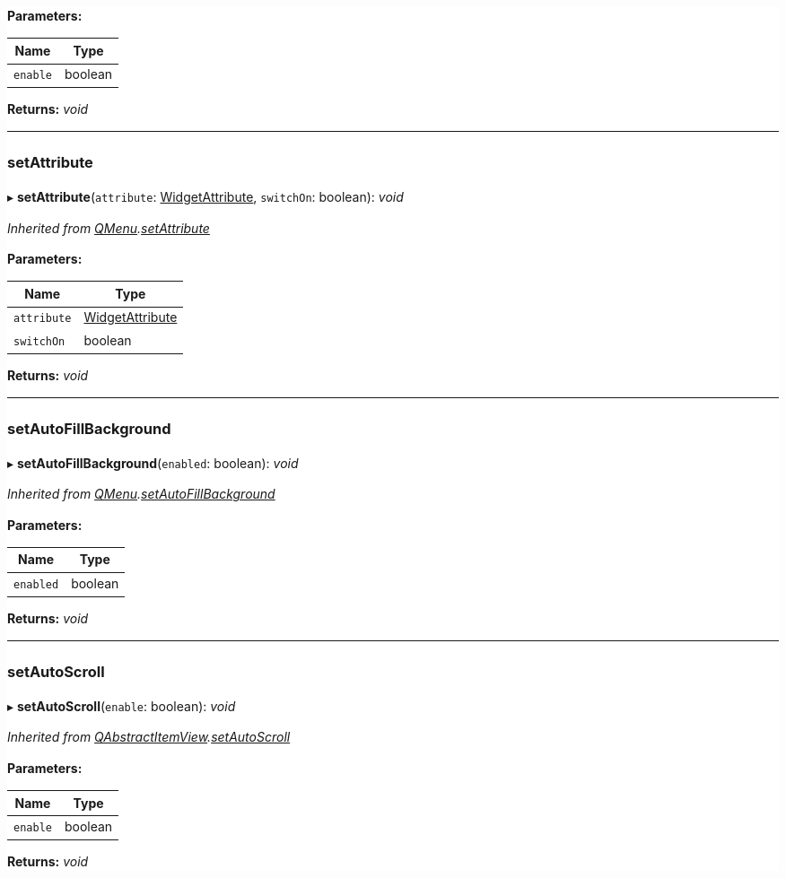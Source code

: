 **Parameters:**

Name | Type |
------ | ------ |
`enable` | boolean |

**Returns:** *void*

___

###  setAttribute

▸ **setAttribute**(`attribute`: [WidgetAttribute](../enums/widgetattribute.md), `switchOn`: boolean): *void*

*Inherited from [QMenu](qmenu.md).[setAttribute](qmenu.md#setattribute)*

**Parameters:**

Name | Type |
------ | ------ |
`attribute` | [WidgetAttribute](../enums/widgetattribute.md) |
`switchOn` | boolean |

**Returns:** *void*

___

###  setAutoFillBackground

▸ **setAutoFillBackground**(`enabled`: boolean): *void*

*Inherited from [QMenu](qmenu.md).[setAutoFillBackground](qmenu.md#setautofillbackground)*

**Parameters:**

Name | Type |
------ | ------ |
`enabled` | boolean |

**Returns:** *void*

___

###  setAutoScroll

▸ **setAutoScroll**(`enable`: boolean): *void*

*Inherited from [QAbstractItemView](qabstractitemview.md).[setAutoScroll](qabstractitemview.md#setautoscroll)*

**Parameters:**

Name | Type |
------ | ------ |
`enable` | boolean |

**Returns:** *void*
